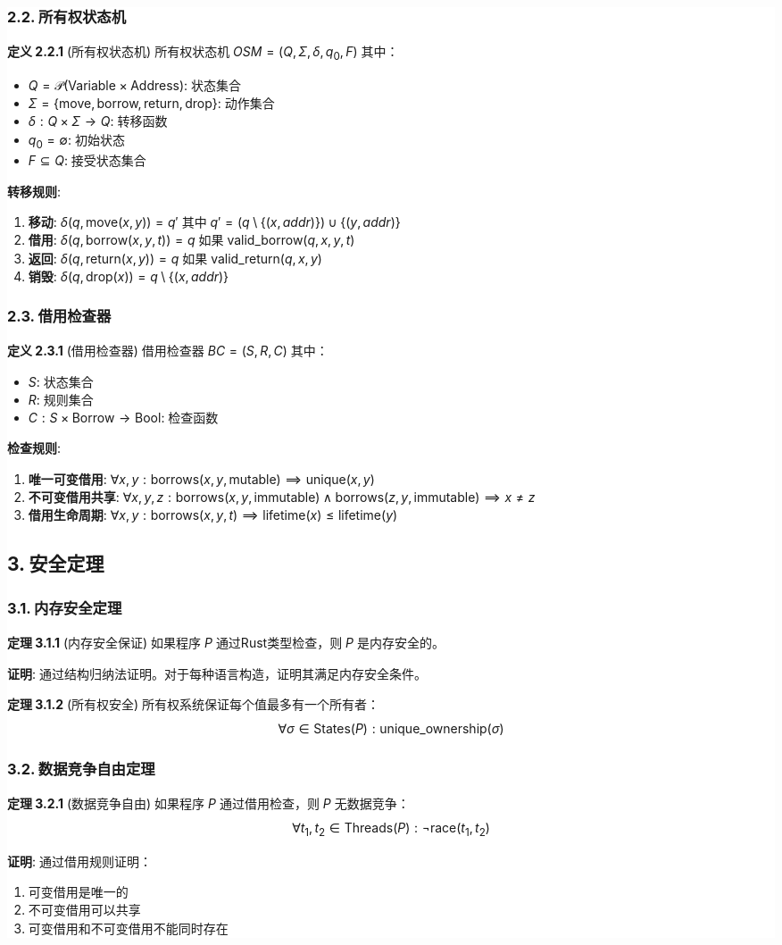 ### 2.2. 所有权状态机

**定义 2.2.1** (所有权状态机)
所有权状态机 $OSM = (Q, \Sigma, \delta, q_0, F)$ 其中：
- $Q = \mathcal{P}(\text{Variable} \times \text{Address})$: 状态集合
- $\Sigma = \{\text{move}, \text{borrow}, \text{return}, \text{drop}\}$: 动作集合
- $\delta: Q \times \Sigma \to Q$: 转移函数
- $q_0 = \emptyset$: 初始状态
- $F \subseteq Q$: 接受状态集合

**转移规则**:
1. **移动**: $\delta(q, \text{move}(x, y)) = q'$ 其中 $q' = (q \setminus \{(x, addr)\}) \cup \{(y, addr)\}$
2. **借用**: $\delta(q, \text{borrow}(x, y, t)) = q$ 如果 $\text{valid\_borrow}(q, x, y, t)$
3. **返回**: $\delta(q, \text{return}(x, y)) = q$ 如果 $\text{valid\_return}(q, x, y)$
4. **销毁**: $\delta(q, \text{drop}(x)) = q \setminus \{(x, addr)\}$

### 2.3. 借用检查器

**定义 2.3.1** (借用检查器)
借用检查器 $BC = (S, R, C)$ 其中：
- $S$: 状态集合
- $R$: 规则集合
- $C: S \times \text{Borrow} \to \text{Bool}$: 检查函数

**检查规则**:
1. **唯一可变借用**: $\forall x, y: \text{borrows}(x, y, \text{mutable}) \implies \text{unique}(x, y)$
2. **不可变借用共享**: $\forall x, y, z: \text{borrows}(x, y, \text{immutable}) \land \text{borrows}(z, y, \text{immutable}) \implies x \neq z$
3. **借用生命周期**: $\forall x, y: \text{borrows}(x, y, t) \implies \text{lifetime}(x) \leq \text{lifetime}(y)$

## 3. 安全定理

### 3.1. 内存安全定理

**定理 3.1.1** (内存安全保证)
如果程序 $P$ 通过Rust类型检查，则 $P$ 是内存安全的。

**证明**:
通过结构归纳法证明。对于每种语言构造，证明其满足内存安全条件。

**定理 3.1.2** (所有权安全)
所有权系统保证每个值最多有一个所有者：
$$\forall \sigma \in \text{States}(P): \text{unique\_ownership}(\sigma)$$

### 3.2. 数据竞争自由定理

**定理 3.2.1** (数据竞争自由)
如果程序 $P$ 通过借用检查，则 $P$ 无数据竞争：
$$\forall t_1, t_2 \in \text{Threads}(P): \neg \text{race}(t_1, t_2)$$

**证明**:
通过借用规则证明：
1. 可变借用是唯一的
2. 不可变借用可以共享
3. 可变借用和不可变借用不能同时存在
